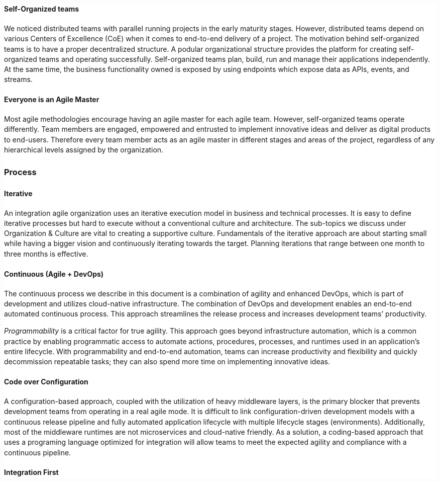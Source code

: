 #### Self-Organized teams 

We noticed distributed teams with parallel running projects in the early maturity stages. However, distributed teams depend on various Centers of Excellence (CoE) when it comes to end-to-end delivery of a project. The motivation behind self-organized teams is to have a proper decentralized structure. A podular organizational structure provides the platform for creating self-organized teams and operating successfully. Self-organized teams plan, build, run and manage their applications independently. At the same time, the business functionality owned is exposed by using endpoints which expose data as APIs, events, and streams. 

#### Everyone is an Agile Master

Most agile methodologies encourage having an agile master for each agile team. However, self-organized teams operate differently. Team members are engaged, empowered and entrusted to implement innovative ideas and deliver as digital products to end-users. Therefore every team member acts as an agile master in different stages and areas of the project, regardless of any hierarchical levels assigned by the organization.  

### Process

#### Iterative

An integration agile organization uses an iterative execution model in business and technical processes. It is easy to define iterative processes but hard to execute without a conventional culture and architecture. The sub-topics we discuss under Organization & Culture are vital to creating a supportive culture. Fundamentals of the iterative approach are about starting small while having a bigger vision and continuously iterating towards the target. Planning iterations that range between one month to three months is effective.

#### Continuous (Agile + DevOps)

The continuous process we describe in this document is a combination of agility and enhanced DevOps, which is part of development and utilizes cloud-native infrastructure. The combination of DevOps and development enables an end-to-end automated continuous process. This approach streamlines the release process and increases development teams’ productivity.  

_Programmability_ is a critical factor for true agility. This approach goes beyond infrastructure automation, which is a common practice by enabling programmatic access to automate actions, procedures, processes, and runtimes used in an application’s entire lifecycle. With programmability and end-to-end automation, teams can increase productivity and flexibility and quickly decommission repeatable tasks; they can also spend more time on implementing innovative ideas.

#### Code over Configuration

A configuration-based approach, coupled with the utilization of heavy middleware layers, is the primary blocker that prevents development teams from operating in a real agile mode. It is difficult to link configuration-driven development models with a continuous release pipeline and fully automated application lifecycle with multiple lifecycle stages (environments). Additionally, most of the middleware runtimes are not microservices and cloud-native friendly. As a solution, a coding-based approach that uses a programing language optimized for integration will allow teams to meet the expected agility and compliance with a continuous pipeline.

#### Integration First
